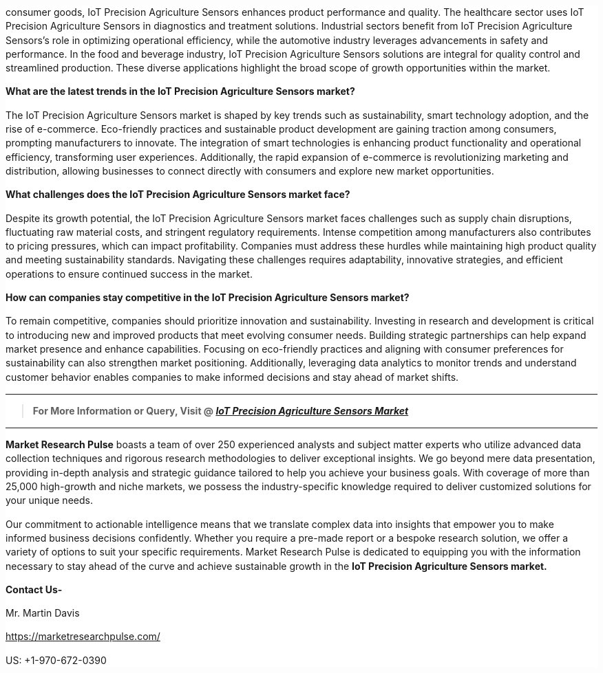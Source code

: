 consumer goods, IoT Precision Agriculture Sensors enhances product performance and quality. The healthcare sector uses IoT Precision Agriculture Sensors in diagnostics and treatment solutions. Industrial sectors benefit from IoT Precision Agriculture Sensors&rsquo;s role in optimizing operational efficiency, while the automotive industry leverages advancements in safety and performance. In the food and beverage industry, IoT Precision Agriculture Sensors solutions are integral for quality control and streamlined production. These diverse applications highlight the broad scope of growth opportunities within the market.</p><p><strong>What are the latest trends in the IoT Precision Agriculture Sensors market?</strong></p><p>The IoT Precision Agriculture Sensors market is shaped by key trends such as sustainability, smart technology adoption, and the rise of e-commerce. Eco-friendly practices and sustainable product development are gaining traction among consumers, prompting manufacturers to innovate. The integration of smart technologies is enhancing product functionality and operational efficiency, transforming user experiences. Additionally, the rapid expansion of e-commerce is revolutionizing marketing and distribution, allowing businesses to connect directly with consumers and explore new market opportunities.</p><p><strong>What challenges does the IoT Precision Agriculture Sensors market face?</strong></p><p>Despite its growth potential, the IoT Precision Agriculture Sensors market faces challenges such as supply chain disruptions, fluctuating raw material costs, and stringent regulatory requirements. Intense competition among manufacturers also contributes to pricing pressures, which can impact profitability. Companies must address these hurdles while maintaining high product quality and meeting sustainability standards. Navigating these challenges requires adaptability, innovative strategies, and efficient operations to ensure continued success in the market.</p><p><strong>How can companies stay competitive in the IoT Precision Agriculture Sensors market?</strong></p><p>To remain competitive, companies should prioritize innovation and sustainability. Investing in research and development is critical to introducing new and improved products that meet evolving consumer needs. Building strategic partnerships can help expand market presence and enhance capabilities. Focusing on eco-friendly practices and aligning with consumer preferences for sustainability can also strengthen market positioning. Additionally, leveraging data analytics to monitor trends and understand customer behavior enables companies to make informed decisions and stay ahead of market shifts.</p><hr /><blockquote><p><strong>For More Information or Query, Visit @&nbsp;<em><a href="https://marketresearchpulse.com/report/92636/iot-precision-agriculture-sensors-market?utm_source=Linkedin&utm_medium=0114">IoT Precision Agriculture Sensors Market</a></em></strong></p></blockquote><hr /><p><strong>Market Research Pulse</strong> boasts a team of over 250 experienced analysts and subject matter experts who utilize advanced data collection techniques and rigorous research methodologies to deliver exceptional insights. We go beyond mere data presentation, providing in-depth analysis and strategic guidance tailored to help you achieve your business goals. With coverage of more than 25,000 high-growth and niche markets, we possess the industry-specific knowledge required to deliver customized solutions for your unique needs.</p><p>Our commitment to actionable intelligence means that we translate complex data into insights that empower you to make informed business decisions confidently. Whether you require a pre-made report or a bespoke research solution, we offer a variety of options to suit your specific requirements. Market Research Pulse is dedicated to equipping you with the information necessary to stay ahead of the curve and achieve sustainable growth in the <strong>IoT Precision Agriculture Sensors market.</strong></p><p><strong>Contact Us-</strong></p><p>Mr. Martin Davis</p><p>https://marketresearchpulse.com/</p><p>US: +1-970-672-0390</p>
